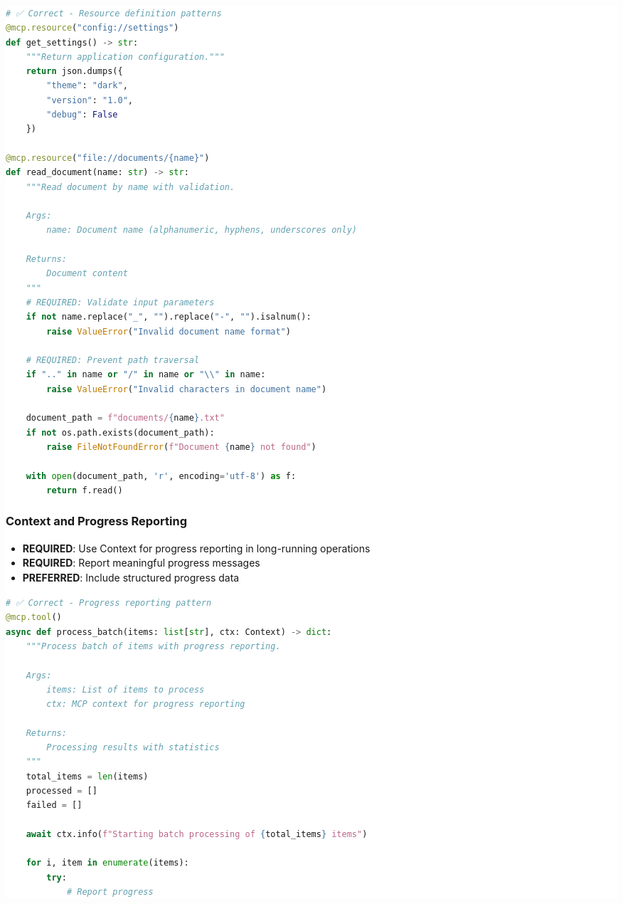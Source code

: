 ```python
# ✅ Correct - Resource definition patterns
@mcp.resource("config://settings")
def get_settings() -> str:
    """Return application configuration."""
    return json.dumps({
        "theme": "dark",
        "version": "1.0",
        "debug": False
    })

@mcp.resource("file://documents/{name}")
def read_document(name: str) -> str:
    """Read document by name with validation.
    
    Args:
        name: Document name (alphanumeric, hyphens, underscores only)
        
    Returns:
        Document content
    """
    # REQUIRED: Validate input parameters
    if not name.replace("_", "").replace("-", "").isalnum():
        raise ValueError("Invalid document name format")
    
    # REQUIRED: Prevent path traversal
    if ".." in name or "/" in name or "\\" in name:
        raise ValueError("Invalid characters in document name")
    
    document_path = f"documents/{name}.txt"
    if not os.path.exists(document_path):
        raise FileNotFoundError(f"Document {name} not found")
    
    with open(document_path, 'r', encoding='utf-8') as f:
        return f.read()
```

### Context and Progress Reporting
- **REQUIRED**: Use Context for progress reporting in long-running operations
- **REQUIRED**: Report meaningful progress messages
- **PREFERRED**: Include structured progress data

```python
# ✅ Correct - Progress reporting pattern
@mcp.tool()
async def process_batch(items: list[str], ctx: Context) -> dict:
    """Process batch of items with progress reporting.
    
    Args:
        items: List of items to process
        ctx: MCP context for progress reporting
        
    Returns:
        Processing results with statistics
    """
    total_items = len(items)
    processed = []
    failed = []
    
    await ctx.info(f"Starting batch processing of {total_items} items")
    
    for i, item in enumerate(items):
        try:
            # Report progress
```